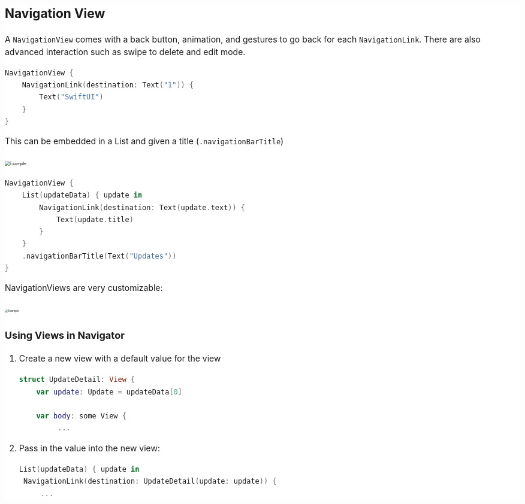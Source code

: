 

## Navigation View

A `NavigationView` comes with a back button, animation, and gestures to go back for each `NavigationLink`. There are also advanced interaction such as swipe to delete and edit mode.

```swift
NavigationView {
	NavigationLink(destination: Text("1")) {
		Text("SwiftUI")
	}
}
```

This can be embedded in a List and given a title (`.navigationBarTitle`)

<img src="https://juliette-images.s3.us-east-2.amazonaws.com/public/swift002.png" alt="Example" style="zoom:50%;" />



```swift
NavigationView {
	List(updateData) { update in
		NavigationLink(destination: Text(update.text)) {
			Text(update.title)
		}
	}
	.navigationBarTitle(Text("Updates"))
}
```

NavigationViews are very customizable:

<img src="https://juliette-images.s3.us-east-2.amazonaws.com/public/swift003.png" alt="Example" style="zoom:33%;" />



### Using Views in Navigator

1. Create a new view with a default value for the view

   ```swift
   struct UpdateDetail: View {
       var update: Update = updateData[0]
   
       var body: some View {
   			...
   ```

2. Pass in the value into the new view:

   ```swift
   List(updateData) { update in
   	NavigationLink(destination: UpdateDetail(update: update)) {
     	...
   ```
